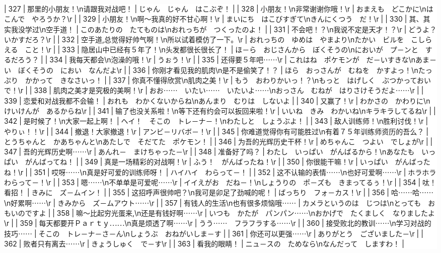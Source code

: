 | 327 | 那里的小朋友！\n请跟我对战吧！ | じゃん　じゃん　はこぶぞ！ |
| 328 | 小朋友！\n非常谢谢你哦！\r | おまえも　どこかに\nはこんで　やろうか？\r |
| 329 | 小朋友！\n啊～我真的好不甘心啊！\r | まいにち　はこびすぎて\nきんにくつう　だ！\r |
| 330 | 其、其实我没学过\n空手道！ | このあたりの　たてものは\nおれっちが　つくったのよ！ |
| 331 | 不会吧！？\n我说不定是天才！？\r | どうよ？　いかすだろ？\r |
| 332 | 空手道,总觉得好帅气啊！\n所以试着模仿了一下。\r | おれっちの　ゆめは　やまより\nたかい　ビルを　こしらえる　こと！\r |
| 333 | 隐居山中已经有５年了！\n头发都很长很长了！ | ほ－ら　おじさんから　ぼくそうの\nにおいが　プ－ンと　するだろう？ |
| 334 | 我每天都会\n泡澡的哦！\r | うぉう！\r |
| 335 | 还得要５年吧⋯⋯\r | これはね　ポケモンが　だ－いすきな\nあま－い　ぼくそうの　におい　なんだよ\r |
| 336 | 你刚才看见我的肌肉\n是不是偷笑了！？ | ほら　おっさんが　むねを　かすよっ！\nたっぷり　かかって　きなさいっ！ |
| 337 | 你真不懂得欣赏\n肌肉之美！\r | もう　おわりかいっ！？\nもっと　はげしく　ぶつかっておいで！\r |
| 338 | 肌肉之美才是究极的美啊！\r | おお⋯⋯　いたい⋯⋯　いたいよ⋯⋯\nおっさん　むねが　はりさけそうだよ⋯⋯\r |
| 339 | 恋爱和对战我都不会输！ | おれも　わかくないからね\nあんまり　むりは　しないよ |
| 340 | 又赢了！\r | わかさの　かわりに\nけいけんが　あるからね\r |
| 341 | 输了也没关系啦！\n等下还有约会可以扳回来啦！\r | いいね　きみ　わかいね\nキラキラしてるね\r |
| 342 | 是时候了！\n大家一起上啊！ | ヘイ！　そこの　トレ－ナ－！\nわたしと　しょうぶよ！ |
| 343 | 敌人训练师！\n胜利讨伐！\r | やりぃ！！\r |
| 344 | 撤退！大家撤退！\r | アンビ－リバボ－！\r |
| 345 | 你难道觉得你有可能胜过\n有着７５年训练师资历的吾么？ | とうちゃんと　かあちゃんと\nあたしで　そだてた　ポケモン！ |
| 346 | 为吾的光辉历史干杯！\r | めちゃんこ　つよい　でしょが\r |
| 347 | 吾的光辉历史啊⋯⋯\r | あんれ－　まけちゃった－\r |
| 348 | 准备好了吗？ | わたし　いっぱい　がんばるから！\nあなたも　いっぱい　がんばってね！ |
| 349 | 真是一场精彩的对战啊！\r | ふう！　がんばったね！\r |
| 350 | 你很能干嘛！\r | いっぱい　がんばったね！\r |
| 351 | 哎呀⋯⋯\n真是好可爱的训练师呀！ | ハイハイ　わらって－！ |
| 352 | 这不认输的表情⋯⋯\n也好可爱啊⋯⋯\r | ホラホラ　わらって－！\r |
| 353 | 嗯⋯⋯\n不单单是可爱呢⋯⋯\r | イイえがお　だね－！\nしょうりの　ポ－ズも　きまってるぅ！\r |
| 354 | 呔！看招！ | きみに　ズ－ムイン！ |
| 355 | 这招呼声很帅吧？\n我可是卯足了劲喊的呢！ | ばっちり　フォ－カス！\r |
| 356 | 哈⋯⋯哈⋯⋯\n好累啊⋯⋯\r | きみから　ズ－ムアウト⋯⋯\r |
| 357 | 有钱人的生活\n也有很多烦恼哦⋯⋯ | カメラというのは　じつは\nとっても　おもいのですよ |
| 358 | 嘛～比起穷光蛋来,\n还是有钱好啊⋯⋯\r | いつも　かたが　パンパン⋯⋯\nおかげで　たくましく　なりましたよ\r |
| 359 | 每天都要开Ｐａｒｔｙ⋯⋯\n真是烦透了啊⋯⋯\r | うう⋯⋯　フラフラする⋯⋯\r |
| 360 | 接受败北的教训⋯⋯\n学习对战的技巧⋯⋯ | そこの　トレ－ナ－さ－ん\nしょうぶ　おねがいしま－す |
| 361 | 你还可以更强⋯⋯\r | ありがとう　ございました－\r |
| 362 | 败者只有离去⋯⋯\r | きょうしゅく　で－す\r |
| 363 | 看我的眼睛！ | ニュ－スの　ためなら\nなんだって　しますわ！ |